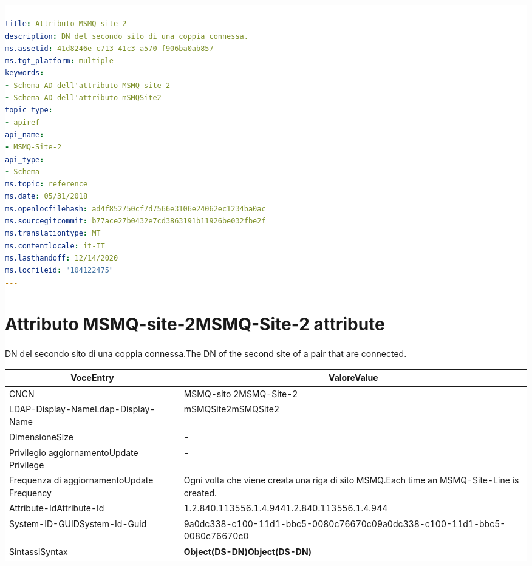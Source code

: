 ```yaml
---
title: Attributo MSMQ-site-2
description: DN del secondo sito di una coppia connessa.
ms.assetid: 41d8246e-c713-41c3-a570-f906ba0ab857
ms.tgt_platform: multiple
keywords:
- Schema AD dell'attributo MSMQ-site-2
- Schema AD dell'attributo mSMQSite2
topic_type:
- apiref
api_name:
- MSMQ-Site-2
api_type:
- Schema
ms.topic: reference
ms.date: 05/31/2018
ms.openlocfilehash: ad4f852750cf7d7566e3106e24062ec1234ba0ac
ms.sourcegitcommit: b77ace27b0432e7cd3863191b11926be032fbe2f
ms.translationtype: MT
ms.contentlocale: it-IT
ms.lasthandoff: 12/14/2020
ms.locfileid: "104122475"
---
```

# <a name="msmq-site-2-attribute"></a><span data-ttu-id="85892-105">Attributo MSMQ-site-2</span><span class="sxs-lookup"><span data-stu-id="85892-105">MSMQ-Site-2 attribute</span></span>

<span data-ttu-id="85892-106">DN del secondo sito di una coppia connessa.</span><span class="sxs-lookup"><span data-stu-id="85892-106">The DN of the second site of a pair that are connected.</span></span>



| <span data-ttu-id="85892-107">Voce</span><span class="sxs-lookup"><span data-stu-id="85892-107">Entry</span></span> | <span data-ttu-id="85892-108">Valore</span><span class="sxs-lookup"><span data-stu-id="85892-108">Value</span></span> |
|-------------------|-----------------------------------------|
| <span data-ttu-id="85892-109">CN</span><span class="sxs-lookup"><span data-stu-id="85892-109">CN</span></span>                | <span data-ttu-id="85892-110">MSMQ-sito 2</span><span class="sxs-lookup"><span data-stu-id="85892-110">MSMQ-Site-2</span></span>                             |
| <span data-ttu-id="85892-111">LDAP-Display-Name</span><span class="sxs-lookup"><span data-stu-id="85892-111">Ldap-Display-Name</span></span> | <span data-ttu-id="85892-112">mSMQSite2</span><span class="sxs-lookup"><span data-stu-id="85892-112">mSMQSite2</span></span>                               |
| <span data-ttu-id="85892-113">Dimensione</span><span class="sxs-lookup"><span data-stu-id="85892-113">Size</span></span>              | \-                                      |
| <span data-ttu-id="85892-114">Privilegio aggiornamento</span><span class="sxs-lookup"><span data-stu-id="85892-114">Update Privilege</span></span>  | \-                                      |
| <span data-ttu-id="85892-115">Frequenza di aggiornamento</span><span class="sxs-lookup"><span data-stu-id="85892-115">Update Frequency</span></span>  | <span data-ttu-id="85892-116">Ogni volta che viene creata una riga di sito MSMQ.</span><span class="sxs-lookup"><span data-stu-id="85892-116">Each time an MSMQ-Site-Line is created.</span></span> |
| <span data-ttu-id="85892-117">Attribute-Id</span><span class="sxs-lookup"><span data-stu-id="85892-117">Attribute-Id</span></span>      | <span data-ttu-id="85892-118">1.2.840.113556.1.4.944</span><span class="sxs-lookup"><span data-stu-id="85892-118">1.2.840.113556.1.4.944</span></span>                  |
| <span data-ttu-id="85892-119">System-ID-GUID</span><span class="sxs-lookup"><span data-stu-id="85892-119">System-Id-Guid</span></span>    | <span data-ttu-id="85892-120">9a0dc338-c100-11d1-bbc5-0080c76670c0</span><span class="sxs-lookup"><span data-stu-id="85892-120">9a0dc338-c100-11d1-bbc5-0080c76670c0</span></span>    |
| <span data-ttu-id="85892-121">Sintassi</span><span class="sxs-lookup"><span data-stu-id="85892-121">Syntax</span></span>            | [<span data-ttu-id="85892-122">**Object(DS-DN)**</span><span class="sxs-lookup"><span data-stu-id="85892-122">**Object(DS-DN)**</span></span>](s-object-ds-dn.md) |
